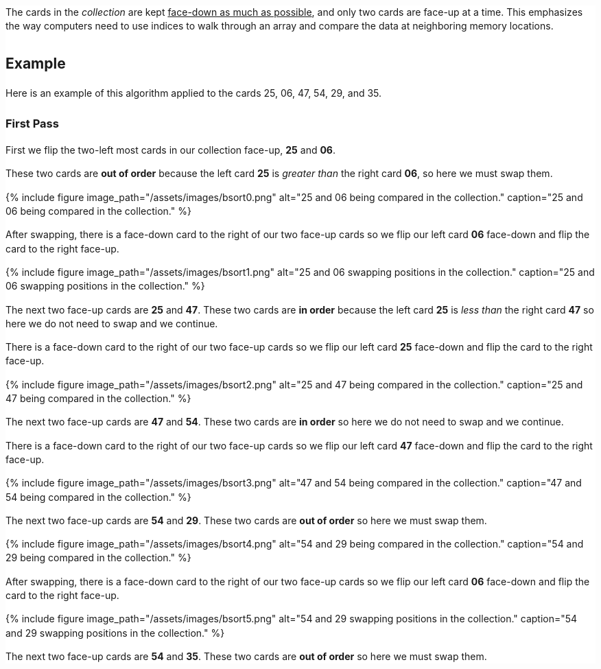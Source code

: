 The cards in the *collection* are kept
[face-down as much as possible](https://dl.acm.org/doi/10.1145/3287324.3293797), and only two cards
are face-up at a time. This emphasizes the way computers need to use indices to walk
through an array and compare the data at neighboring memory locations.

## Example

Here is an example of this algorithm applied to the cards 25, 06, 47, 54, 29, and 35.

### First Pass

First we flip the two-left most cards in our collection face-up, **25** and **06**.

These two cards are **out of order** because the left card **25** is *greater than* the right card **06**, so here we must swap them.

{% include figure image_path="/assets/images/bsort0.png" alt="25 and 06 being compared in the collection." caption="25 and 06 being compared in the collection." %}

After swapping, there is a face-down card to the right of our two face-up cards so we flip our left card **06** face-down and flip the card to the right face-up.

{% include figure image_path="/assets/images/bsort1.png" alt="25 and 06 swapping positions in the collection." caption="25 and 06 swapping positions in the collection." %}

The next two face-up cards are **25** and **47**. These two cards are **in order** because the left card **25** is *less than* the right card **47** so here we do not need to swap and we continue.

There is a face-down card to the right of our two face-up cards so we flip our left card **25** face-down and flip the card to the right face-up.

{% include figure image_path="/assets/images/bsort2.png" alt="25 and 47 being compared in the collection." caption="25 and 47 being compared in the collection." %}

The next two face-up cards are **47** and **54**. These two cards are **in order** so here we do not need to swap and we continue.

There is a face-down card to the right of our two face-up cards so we flip our left card **47** face-down and flip the card to the right face-up.

{% include figure image_path="/assets/images/bsort3.png" alt="47 and 54 being compared in the collection." caption="47 and 54 being compared in the collection." %}

The next two face-up cards are **54** and **29**. These two cards are **out of order** so here we must swap them.

{% include figure image_path="/assets/images/bsort4.png" alt="54 and 29 being compared in the collection." caption="54 and 29 being compared in the collection." %}

After swapping, there is a face-down card to the right of our two face-up cards so we flip our left card **06** face-down and flip the card to the right face-up.

{% include figure image_path="/assets/images/bsort5.png" alt="54 and 29 swapping positions in the collection." caption="54 and 29 swapping positions in the collection." %}

The next two face-up cards are **54** and **35**. These two cards are **out of order** so here we must swap them.
